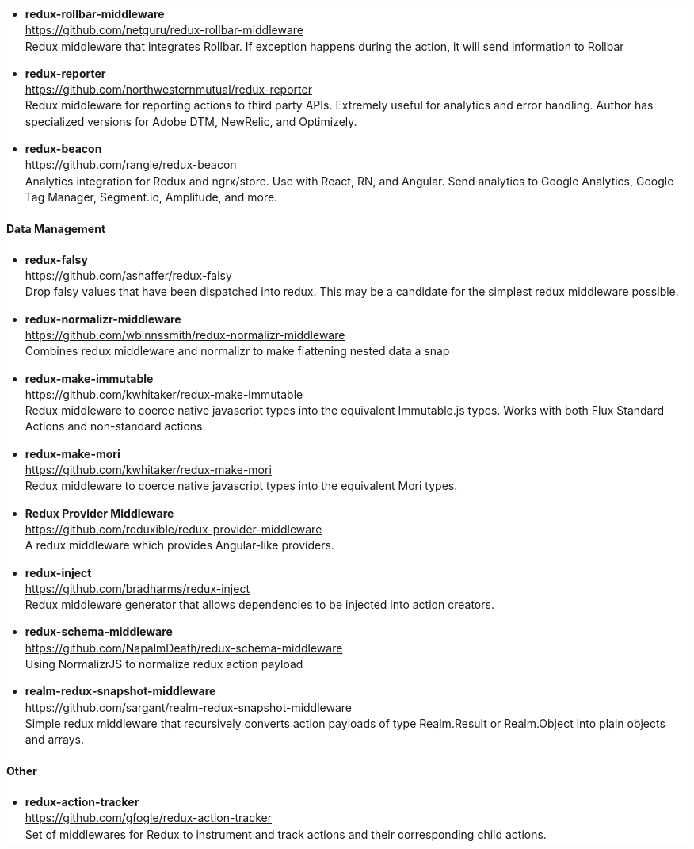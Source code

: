 - **redux-rollbar-middleware**  
  https://github.com/netguru/redux-rollbar-middleware  
  Redux middleware that integrates Rollbar. If exception happens during the action, it will send information to Rollbar
  
- **redux-reporter**  
  https://github.com/northwesternmutual/redux-reporter  
  Redux middleware for reporting actions to third party APIs. Extremely useful for analytics and error handling.  Author has specialized versions for Adobe DTM, NewRelic, and Optimizely.
  
- **redux-beacon**  
  https://github.com/rangle/redux-beacon  
  Analytics integration for Redux and ngrx/store.  Use with React, RN, and Angular. Send analytics to Google Analytics, Google Tag Manager, Segment.io, Amplitude, and more.
  
  
#### Data Management

- **redux-falsy**  
  https://github.com/ashaffer/redux-falsy  
  Drop falsy values that have been dispatched into redux. This may be a candidate for the simplest redux middleware possible.

- **redux-normalizr-middleware**  
  https://github.com/wbinnssmith/redux-normalizr-middleware  
  Combines redux middleware and normalizr to make flattening nested data a snap
  
- **redux-make-immutable**  
  https://github.com/kwhitaker/redux-make-immutable  
  Redux middleware to coerce native javascript types into the equivalent Immutable.js types. Works with both Flux Standard Actions and non-standard actions.
  
- **redux-make-mori**  
  https://github.com/kwhitaker/redux-make-mori  
  Redux middleware to coerce native javascript types into the equivalent Mori types. 
  
- **Redux Provider Middleware**  
  https://github.com/reduxible/redux-provider-middleware  
  A redux middleware which provides Angular-like providers.
  
- **redux-inject**  
  https://github.com/bradharms/redux-inject  
  Redux middleware generator that allows dependencies to be injected into action creators.
  
- **redux-schema-middleware**  
  https://github.com/NapalmDeath/redux-schema-middleware  
  Using NormalizrJS to normalize redux action payload
  
- **realm-redux-snapshot-middleware**  
  https://github.com/sargant/realm-redux-snapshot-middleware  
  Simple redux middleware that recursively converts action payloads of type Realm.Result or Realm.Object into plain objects and arrays.
  
  
#### Other
  
- **redux-action-tracker**  
  https://github.com/gfogle/redux-action-tracker  
  Set of middlewares for Redux to instrument and track actions and their corresponding child actions.
  